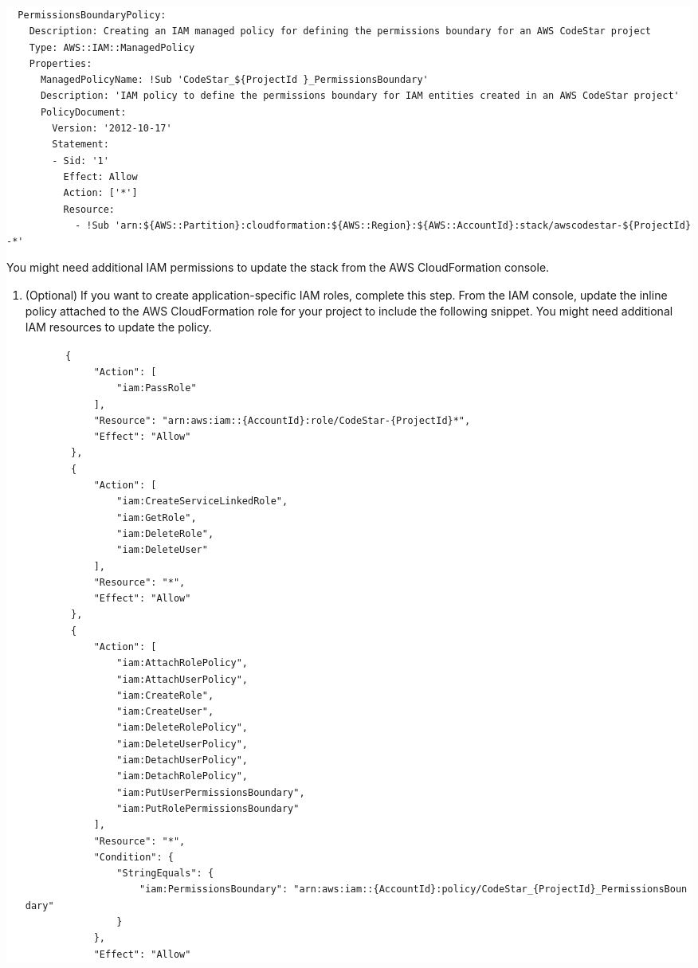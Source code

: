    ```
     PermissionsBoundaryPolicy:
       Description: Creating an IAM managed policy for defining the permissions boundary for an AWS CodeStar project
       Type: AWS::IAM::ManagedPolicy
       Properties:
         ManagedPolicyName: !Sub 'CodeStar_${ProjectId }_PermissionsBoundary'
         Description: 'IAM policy to define the permissions boundary for IAM entities created in an AWS CodeStar project'
         PolicyDocument:
           Version: '2012-10-17'
           Statement:
           - Sid: '1'
             Effect: Allow
             Action: ['*']
             Resource:
               - !Sub 'arn:${AWS::Partition}:cloudformation:${AWS::Region}:${AWS::AccountId}:stack/awscodestar-${ProjectId}-*'
   ```

   You might need additional IAM permissions to update the stack from the AWS CloudFormation console\.

1. \(Optional\) If you want to create application\-specific IAM roles, complete this step\. From the IAM console, update the inline policy attached to the AWS CloudFormation role for your project to include the following snippet\. You might need additional IAM resources to update the policy\.

   ```
          {
               "Action": [
                   "iam:PassRole"
               ],
               "Resource": "arn:aws:iam::{AccountId}:role/CodeStar-{ProjectId}*",
               "Effect": "Allow"
           },
           {
               "Action": [
                   "iam:CreateServiceLinkedRole",
                   "iam:GetRole",
                   "iam:DeleteRole",
                   "iam:DeleteUser"
               ],
               "Resource": "*",
               "Effect": "Allow"
           },
           {
               "Action": [
                   "iam:AttachRolePolicy",
                   "iam:AttachUserPolicy",
                   "iam:CreateRole",
                   "iam:CreateUser",
                   "iam:DeleteRolePolicy",
                   "iam:DeleteUserPolicy",
                   "iam:DetachUserPolicy",
                   "iam:DetachRolePolicy",
                   "iam:PutUserPermissionsBoundary",
                   "iam:PutRolePermissionsBoundary"
               ],
               "Resource": "*",
               "Condition": {
                   "StringEquals": {
                       "iam:PermissionsBoundary": "arn:aws:iam::{AccountId}:policy/CodeStar_{ProjectId}_PermissionsBoundary"
                   }
               },
               "Effect": "Allow"
   ```